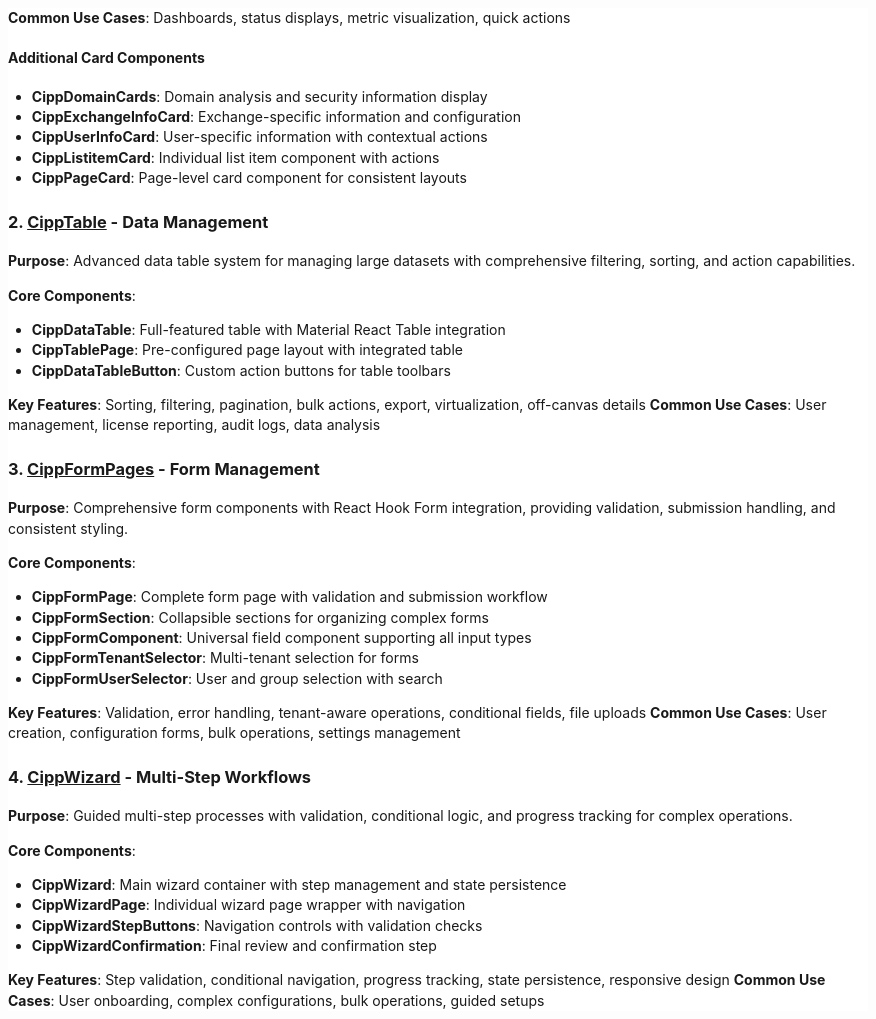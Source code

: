 **Common Use Cases**: Dashboards, status displays, metric visualization, quick actions

#### Additional Card Components

- **CippDomainCards**: Domain analysis and security information display
- **CippExchangeInfoCard**: Exchange-specific information and configuration
- **CippUserInfoCard**: User-specific information with contextual actions
- **CippListitemCard**: Individual list item component with actions
- **CippPageCard**: Page-level card component for consistent layouts

### 2. [CippTable](./cipp-table/README.md) - Data Management
**Purpose**: Advanced data table system for managing large datasets with comprehensive filtering, sorting, and action capabilities.

**Core Components**:
- **CippDataTable**: Full-featured table with Material React Table integration
- **CippTablePage**: Pre-configured page layout with integrated table
- **CippDataTableButton**: Custom action buttons for table toolbars

**Key Features**: Sorting, filtering, pagination, bulk actions, export, virtualization, off-canvas details
**Common Use Cases**: User management, license reporting, audit logs, data analysis

### 3. [CippFormPages](./cipp-forms/README.md) - Form Management
**Purpose**: Comprehensive form components with React Hook Form integration, providing validation, submission handling, and consistent styling.

**Core Components**:
- **CippFormPage**: Complete form page with validation and submission workflow
- **CippFormSection**: Collapsible sections for organizing complex forms
- **CippFormComponent**: Universal field component supporting all input types
- **CippFormTenantSelector**: Multi-tenant selection for forms
- **CippFormUserSelector**: User and group selection with search

**Key Features**: Validation, error handling, tenant-aware operations, conditional fields, file uploads
**Common Use Cases**: User creation, configuration forms, bulk operations, settings management

### 4. [CippWizard](./cipp-wizard/README.md) - Multi-Step Workflows
**Purpose**: Guided multi-step processes with validation, conditional logic, and progress tracking for complex operations.

**Core Components**:
- **CippWizard**: Main wizard container with step management and state persistence
- **CippWizardPage**: Individual wizard page wrapper with navigation
- **CippWizardStepButtons**: Navigation controls with validation checks
- **CippWizardConfirmation**: Final review and confirmation step

**Key Features**: Step validation, conditional navigation, progress tracking, state persistence, responsive design
**Common Use Cases**: User onboarding, complex configurations, bulk operations, guided setups
